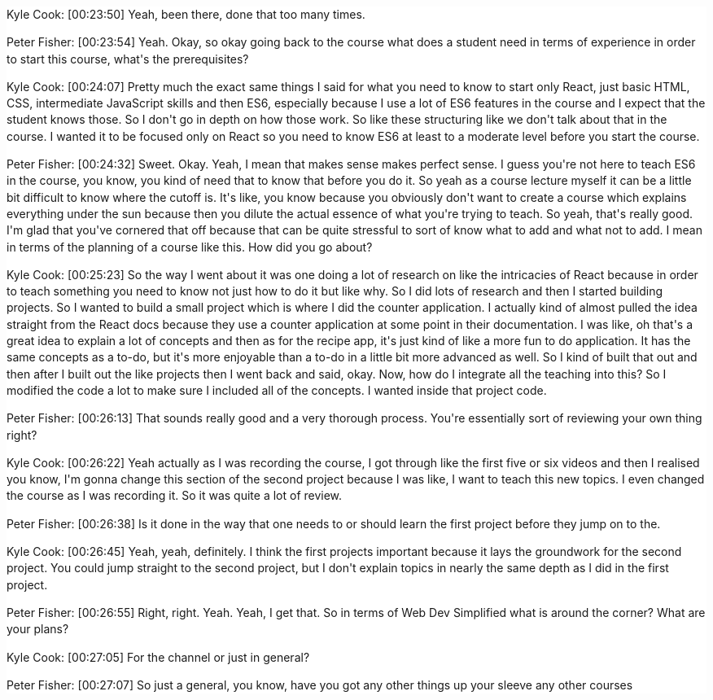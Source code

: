 Kyle Cook: [00:23:50] Yeah, been there, done that too many times.

Peter Fisher: [00:23:54] Yeah. Okay, so okay going back to the course what does a student need in terms of experience in order to start this course, what's the prerequisites?

Kyle Cook: [00:24:07] Pretty much the exact same things I said for what you need to know to start only React, just basic HTML, CSS,  intermediate JavaScript skills and then ES6, especially because I use a lot of ES6 features in the course and I expect that the student knows those.
So I don't go in depth on how those work. So like these structuring like we don't talk about that in the course. I wanted it to be focused only on React so you need to know ES6 at least to a moderate level before you start the course.

Peter Fisher: [00:24:32] Sweet. Okay. Yeah, I mean that makes sense makes perfect sense. I guess you're not here to teach ES6 in the course, you know, you kind of need that to know that before you do it.
So yeah as a course lecture myself it can be a little bit difficult to know where the cutoff is. It's like, you know because  you obviously don't want to create a course which explains everything under the sun because then you dilute the actual essence of what you're trying to teach.
So yeah, that's  really good. I'm glad that you've cornered that off because that can be quite stressful to sort of know what to add and what not to add. I mean in terms of the planning of a course like this. How did you go about? 

Kyle Cook: [00:25:23] So the way I went about it was one doing a lot of research on like the intricacies of React because in order to teach something you need to know not just how to do it but like why. So I did lots of research and then I started building projects. So I wanted to build a small project which is where I did the counter application. I actually kind of almost pulled the idea straight from the React docs because they use a counter application at some point in their documentation.
I was like, oh that's a great idea to explain a lot of concepts and then as for the recipe app, it's just kind of like a more fun to do application. It has the same concepts as a to-do, but it's more enjoyable than a to-do in a little bit more advanced as well. So I kind of built that out and then after I built out the like projects then I went back and said, okay.
Now, how do I integrate all the teaching into this? So I modified the code a lot to make sure I included all of the concepts. I wanted inside that project code. 

Peter Fisher: [00:26:13] That sounds really good and a very thorough process. You're essentially sort of reviewing your own thing right?

Kyle Cook: [00:26:22] Yeah actually as I was recording the course, I got through like the first five or six videos and then I realised you know, I'm gonna change this section of the second project because I was like, I want to teach this new topics.
I even changed the course as I was recording it. So it was quite a lot of review.

Peter Fisher: [00:26:38] Is it done in the way that one needs to or should learn the first project before they jump on to the. 

Kyle Cook: [00:26:45] Yeah, yeah, definitely. I think the first projects important because it lays the groundwork for the second project. 
You could jump straight to the second project, but I don't explain topics in nearly the same depth as I did in the first project. 

Peter Fisher: [00:26:55] Right, right. Yeah. Yeah, I get that. So in terms of Web Dev Simplified what  is around the corner? What are your plans? 

Kyle Cook: [00:27:05] For the channel or just in general? 

Peter Fisher: [00:27:07] So just a general, you know, have you got any other things up your sleeve any other courses 
